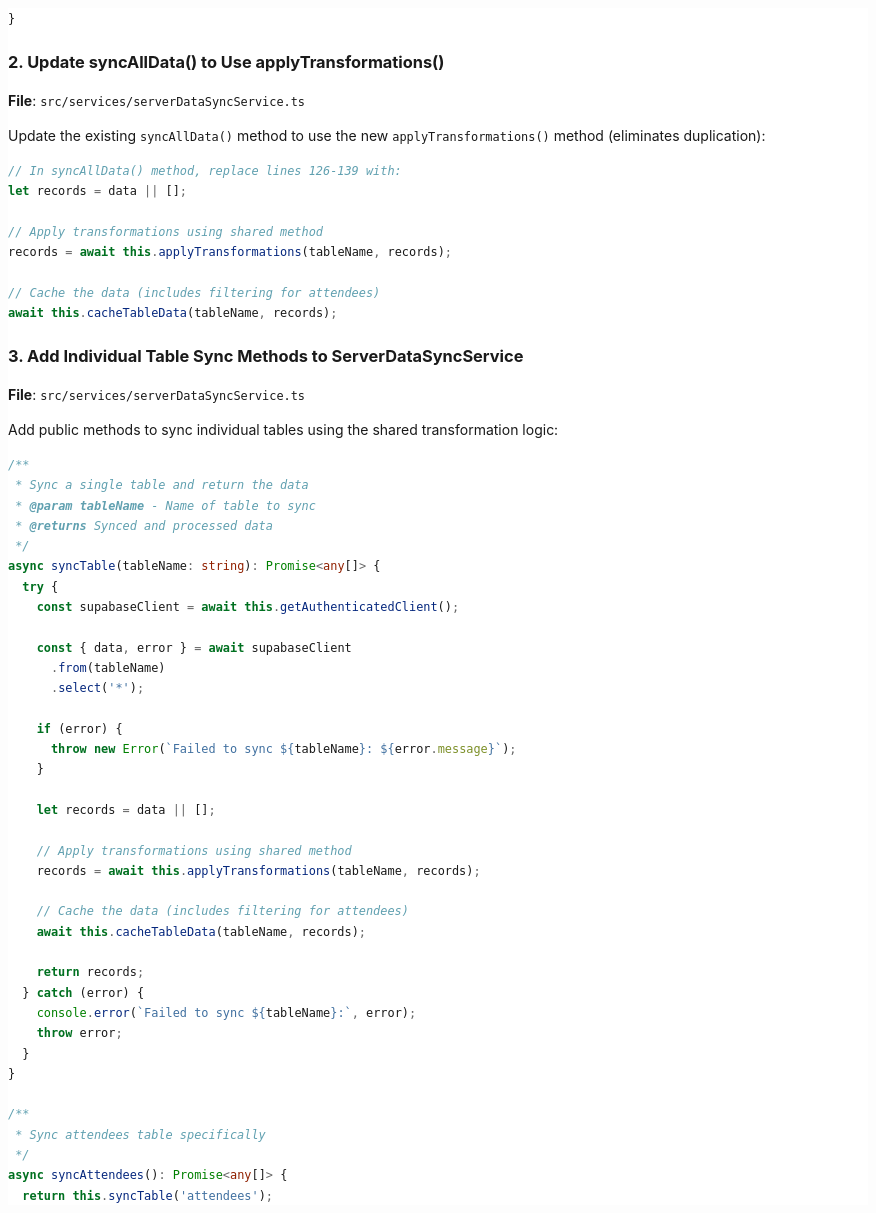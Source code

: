 ```typescript
}
```

### 2. Update syncAllData() to Use applyTransformations()

**File**: `src/services/serverDataSyncService.ts`

Update the existing `syncAllData()` method to use the new `applyTransformations()` method (eliminates duplication):

```typescript
// In syncAllData() method, replace lines 126-139 with:
let records = data || [];

// Apply transformations using shared method
records = await this.applyTransformations(tableName, records);

// Cache the data (includes filtering for attendees)
await this.cacheTableData(tableName, records);
```

### 3. Add Individual Table Sync Methods to ServerDataSyncService

**File**: `src/services/serverDataSyncService.ts`

Add public methods to sync individual tables using the shared transformation logic:

```typescript
/**
 * Sync a single table and return the data
 * @param tableName - Name of table to sync
 * @returns Synced and processed data
 */
async syncTable(tableName: string): Promise<any[]> {
  try {
    const supabaseClient = await this.getAuthenticatedClient();
    
    const { data, error } = await supabaseClient
      .from(tableName)
      .select('*');
    
    if (error) {
      throw new Error(`Failed to sync ${tableName}: ${error.message}`);
    }
    
    let records = data || [];
    
    // Apply transformations using shared method
    records = await this.applyTransformations(tableName, records);
    
    // Cache the data (includes filtering for attendees)
    await this.cacheTableData(tableName, records);
    
    return records;
  } catch (error) {
    console.error(`Failed to sync ${tableName}:`, error);
    throw error;
  }
}

/**
 * Sync attendees table specifically
 */
async syncAttendees(): Promise<any[]> {
  return this.syncTable('attendees');
```